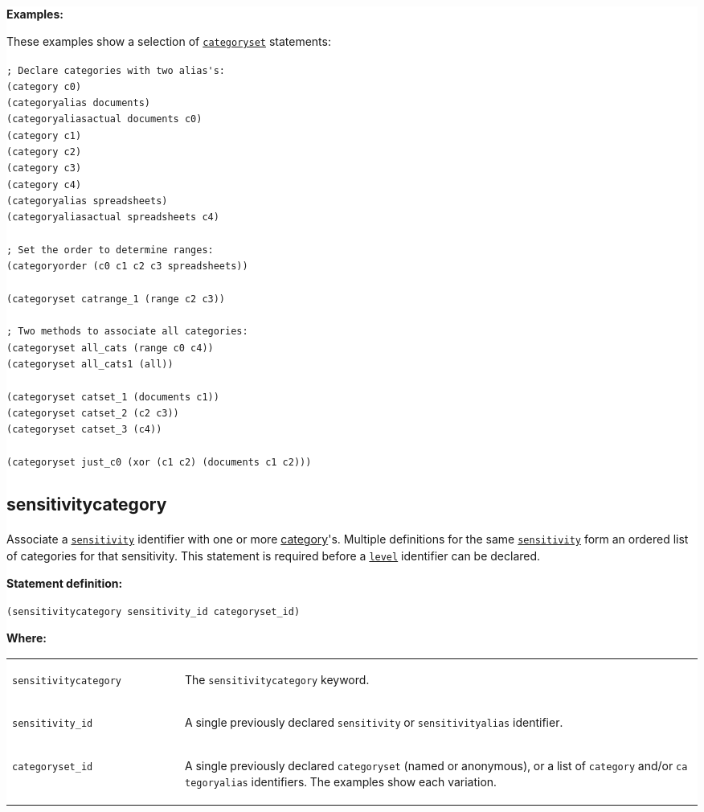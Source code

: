 **Examples:**

These examples show a selection of [`categoryset`](cil_mls_labeling_statements.md#categoryset) statements:

    ; Declare categories with two alias's:
    (category c0)
    (categoryalias documents)
    (categoryaliasactual documents c0)
    (category c1)
    (category c2)
    (category c3)
    (category c4)
    (categoryalias spreadsheets)
    (categoryaliasactual spreadsheets c4)

    ; Set the order to determine ranges:
    (categoryorder (c0 c1 c2 c3 spreadsheets))

    (categoryset catrange_1 (range c2 c3))

    ; Two methods to associate all categories:
    (categoryset all_cats (range c0 c4))
    (categoryset all_cats1 (all))

    (categoryset catset_1 (documents c1))
    (categoryset catset_2 (c2 c3))
    (categoryset catset_3 (c4))

    (categoryset just_c0 (xor (c1 c2) (documents c1 c2)))
             

sensitivitycategory
-------------------

Associate a [`sensitivity`](cil_mls_labeling_statements.md#sensitivity) identifier with one or more [category](#category)'s. Multiple definitions for the same [`sensitivity`](cil_mls_labeling_statements.md#sensitivity) form an ordered list of categories for that sensitivity. This statement is required before a [`level`](cil_mls_labeling_statements.md#level) identifier can be declared.

**Statement definition:**

    (sensitivitycategory sensitivity_id categoryset_id)

**Where:**

<table>
<colgroup>
<col width="25%" />
<col width="75%" />
</colgroup>
<tbody>
<tr class="odd">
<td align="left"><p><code>sensitivitycategory</code></p></td>
<td align="left"><p>The <code>sensitivitycategory</code> keyword.</p></td>
</tr>
<tr class="even">
<td align="left"><p><code>sensitivity_id</code></p></td>
<td align="left"><p>A single previously declared <code>sensitivity</code> or <code>sensitivityalias</code> identifier.</p></td>
</tr>
<tr class="odd">
<td align="left"><p><code>categoryset_id</code></p></td>
<td align="left"><p>A single previously declared <code>categoryset</code> (named or anonymous), or a list of <code>category</code> and/or <code>categoryalias</code> identifiers. The examples show each variation.</p></td>
</tr>
</tbody>
</table>
